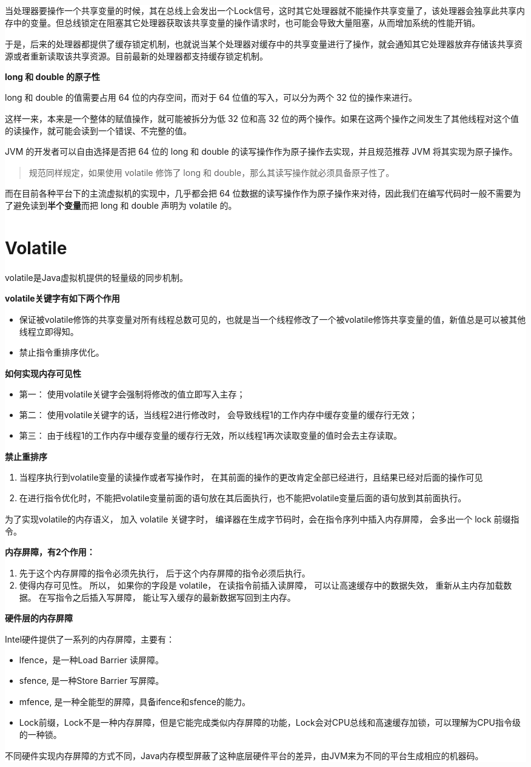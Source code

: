 当处理器要操作一个共享变量的时候，其在总线上会发出一个Lock信号，这时其它处理器就不能操作共享变量了，该处理器会独享此共享内存中的变量。但总线锁定在阻塞其它处理器获取该共享变量的操作请求时，也可能会导致大量阻塞，从而增加系统的性能开销。

于是，后来的处理器都提供了缓存锁定机制，也就说当某个处理器对缓存中的共享变量进行了操作，就会通知其它处理器放弃存储该共享资源或者重新读取该共享资源。目前最新的处理器都支持缓存锁定机制。

**long 和 double 的原子性**

long 和 double 的值需要占用 64 位的内存空间，而对于 64 位值的写入，可以分为两个 32 位的操作来进行。

这样一来，本来是一个整体的赋值操作，就可能被拆分为低 32 位和高 32 位的两个操作。如果在这两个操作之间发生了其他线程对这个值的读操作，就可能会读到一个错误、不完整的值。

JVM 的开发者可以自由选择是否把 64 位的 long 和 double 的读写操作作为原子操作去实现，并且规范推荐 JVM 将其实现为原子操作。

> 规范同样规定，如果使用 volatile 修饰了 long 和 double，那么其读写操作就必须具备原子性了。

而在目前各种平台下的主流虚拟机的实现中，几乎都会把 64 位数据的读写操作作为原子操作来对待，因此我们在编写代码时一般不需要为了避免读到**半个变量**而把 long 和 double 声明为 volatile 的。

# Volatile

volatile是Java虚拟机提供的轻量级的同步机制。

**volatile关键字有如下两个作用**

- 保证被volatile修饰的共享变量对所有线程总数可见的，也就是当一个线程修改了一个被volatile修饰共享变量的值，新值总是可以被其他线程立即得知。

- 禁止指令重排序优化。

**如何实现内存可见性**

- 第一： 使用volatile关键字会强制将修改的值立即写入主存；

- 第二： 使用volatile关键字的话，当线程2进行修改时， 会导致线程1的工作内存中缓存变量的缓存行无效；

- 第三： 由于线程1的工作内存中缓存变量的缓存行无效，所以线程1再次读取变量的值时会去主存读取。

**禁止重排序**

1. 当程序执行到volatile变量的读操作或者写操作时， 在其前面的操作的更改肯定全部已经进行，且结果已经对后面的操作可见

2. 在进行指令优化时，不能把volatile变量前面的语句放在其后面执行，也不能把volatile变量后面的语句放到其前面执行。

为了实现volatile的内存语义， 加入 volatile 关键字时， 编译器在生成字节码时，会在指令序列中插入内存屏障， 会多出一个 lock 前缀指令。

**内存屏障，有2个作用：**

1. 先于这个内存屏障的指令必须先执行， 后于这个内存屏障的指令必须后执行。
2. 使得内存可见性。 所以， 如果你的字段是 volatile， 在读指令前插入读屏障， 可以让高速缓存中的数据失效， 重新从主内存加载数据。 在写指令之后插入写屏障， 能让写入缓存的最新数据写回到主内存。

**硬件层的内存屏障**

Intel硬件提供了一系列的内存屏障，主要有：

* lfence，是一种Load Barrier 读屏障。

* sfence, 是一种Store Barrier 写屏障。

* mfence, 是一种全能型的屏障，具备ifence和sfence的能力。

* Lock前缀，Lock不是一种内存屏障，但是它能完成类似内存屏障的功能，Lock会对CPU总线和高速缓存加锁，可以理解为CPU指令级的一种锁。

不同硬件实现内存屏障的方式不同，Java内存模型屏蔽了这种底层硬件平台的差异，由JVM来为不同的平台生成相应的机器码。
